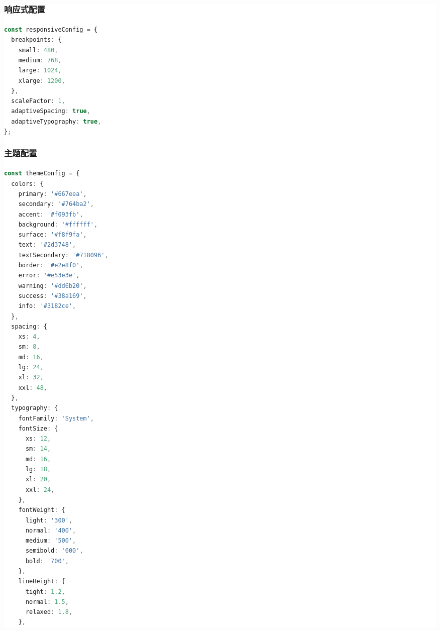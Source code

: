 ### 响应式配置

```typescript
const responsiveConfig = {
  breakpoints: {
    small: 480,
    medium: 768,
    large: 1024,
    xlarge: 1200,
  },
  scaleFactor: 1,
  adaptiveSpacing: true,
  adaptiveTypography: true,
};
```

### 主题配置

```typescript
const themeConfig = {
  colors: {
    primary: '#667eea',
    secondary: '#764ba2',
    accent: '#f093fb',
    background: '#ffffff',
    surface: '#f8f9fa',
    text: '#2d3748',
    textSecondary: '#718096',
    border: '#e2e8f0',
    error: '#e53e3e',
    warning: '#dd6b20',
    success: '#38a169',
    info: '#3182ce',
  },
  spacing: {
    xs: 4,
    sm: 8,
    md: 16,
    lg: 24,
    xl: 32,
    xxl: 48,
  },
  typography: {
    fontFamily: 'System',
    fontSize: {
      xs: 12,
      sm: 14,
      md: 16,
      lg: 18,
      xl: 20,
      xxl: 24,
    },
    fontWeight: {
      light: '300',
      normal: '400',
      medium: '500',
      semibold: '600',
      bold: '700',
    },
    lineHeight: {
      tight: 1.2,
      normal: 1.5,
      relaxed: 1.8,
    },
```